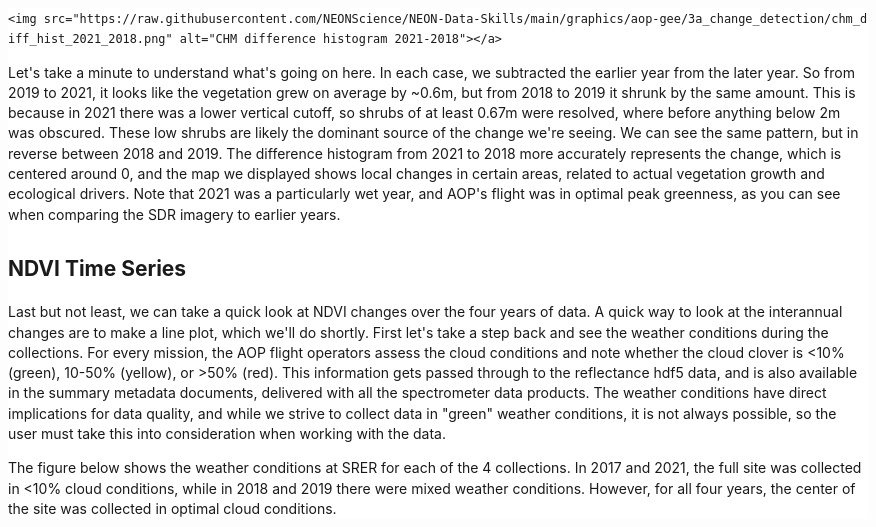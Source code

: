 	<img src="https://raw.githubusercontent.com/NEONScience/NEON-Data-Skills/main/graphics/aop-gee/3a_change_detection/chm_diff_hist_2021_2018.png" alt="CHM difference histogram 2021-2018"></a>
</figure>

Let's take a minute to understand what's going on here. In each case, we subtracted the earlier year from the later year. So from 2019 to 2021, it looks like the vegetation grew on average by ~0.6m, but from 2018 to 2019 it shrunk by the same amount. This is because in 2021 there was a lower vertical cutoff, so shrubs of at least 0.67m were resolved, where before anything below 2m was obscured. These low shrubs are likely the dominant source of the change we're seeing. We can see the same pattern, but in reverse between 2018 and 2019. The difference histogram from 2021 to 2018 more accurately represents the change, which is centered around 0, and the map we displayed shows local changes in certain areas, related to actual vegetation growth and ecological drivers. Note that 2021 was a particularly wet year, and AOP's flight was in optimal peak greenness, as you can see when comparing the SDR imagery to earlier years.

## NDVI Time Series

Last but not least, we can take a quick look at NDVI changes over the four years of data. A quick way to look at the interannual changes are to make a line plot, which we'll do shortly. First let's take a step back and see the weather conditions during the collections. For every mission, the AOP flight operators assess the cloud conditions and note whether the cloud clover is <10% (green), 10-50% (yellow), or >50% (red). This information gets passed through to the reflectance hdf5 data, and is also available in the summary metadata documents, delivered with all the spectrometer data products. The weather conditions have direct implications for data quality, and while we strive to collect data in "green" weather conditions, it is not always possible, so the user must take this into consideration when working with the data.

The figure below shows the weather conditions at SRER for each of the 4 collections. In 2017 and 2021, the full site was collected in <10% cloud conditions, while in 2018 and 2019 there were mixed weather conditions. However, for all four years, the center of the site was collected in optimal cloud conditions.

<figure>
	<a href="https://raw.githubusercontent.com/NEONScience/NEON-Data-Skills/main/graphics/aop-gee/3a_change_detection/srer_weather_conditions_2017-2021.PNG">